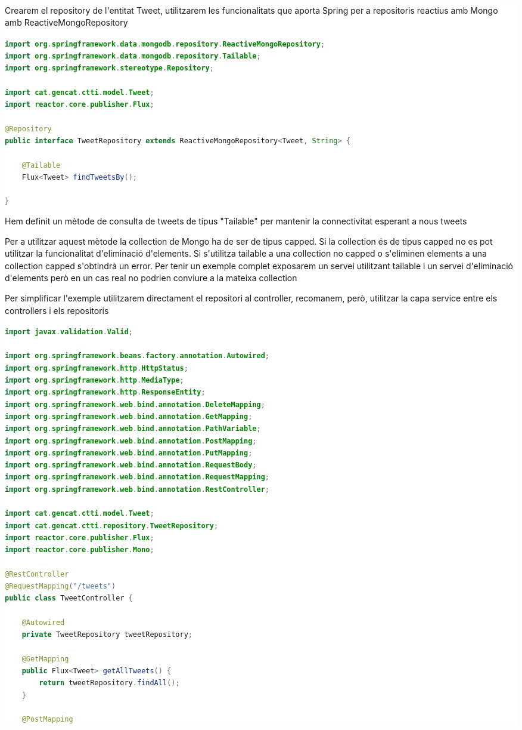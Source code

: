 Crearem el repository de l'entitat Tweet, utilitzarem les funcionalitats que aporta Spring per a repositoris reactius amb Mongo amb ReactiveMongoRepository

```java
import org.springframework.data.mongodb.repository.ReactiveMongoRepository;
import org.springframework.data.mongodb.repository.Tailable;
import org.springframework.stereotype.Repository;

import cat.gencat.ctti.model.Tweet;
import reactor.core.publisher.Flux;

@Repository
public interface TweetRepository extends ReactiveMongoRepository<Tweet, String> {
	
	@Tailable
	Flux<Tweet> findTweetsBy();

}
```

Hem definit un mètode de consulta de tweets de tipus "Tailable" per mantenir la connectivitat esperant a nous tweets

Per a utilitzar aquest mètode la collection de Mongo ha de ser de tipus capped. Si la collection és de tipus capped no es pot utilitzar la funcionalitat d'eliminació d'elements. Si s'utilitza tailable a una collection no capped o s'eliminen elements a una collection capped s'obtindrà un error. Per tenir un exemple complet exposarem un servei utilitzant tailable i un servei d'eliminació d'elements però en un cas real no podrien conviure a la mateixa collection

Per simplificar l'exemple utilitzarem directament el repositori al controller, recomanem, però, utilitzar la capa service entre els controllers i els repositoris

```java
import javax.validation.Valid;

import org.springframework.beans.factory.annotation.Autowired;
import org.springframework.http.HttpStatus;
import org.springframework.http.MediaType;
import org.springframework.http.ResponseEntity;
import org.springframework.web.bind.annotation.DeleteMapping;
import org.springframework.web.bind.annotation.GetMapping;
import org.springframework.web.bind.annotation.PathVariable;
import org.springframework.web.bind.annotation.PostMapping;
import org.springframework.web.bind.annotation.PutMapping;
import org.springframework.web.bind.annotation.RequestBody;
import org.springframework.web.bind.annotation.RequestMapping;
import org.springframework.web.bind.annotation.RestController;

import cat.gencat.ctti.model.Tweet;
import cat.gencat.ctti.repository.TweetRepository;
import reactor.core.publisher.Flux;
import reactor.core.publisher.Mono;

@RestController
@RequestMapping("/tweets")
public class TweetController {

    @Autowired
    private TweetRepository tweetRepository;

    @GetMapping
    public Flux<Tweet> getAllTweets() {
        return tweetRepository.findAll();
    }

    @PostMapping
```